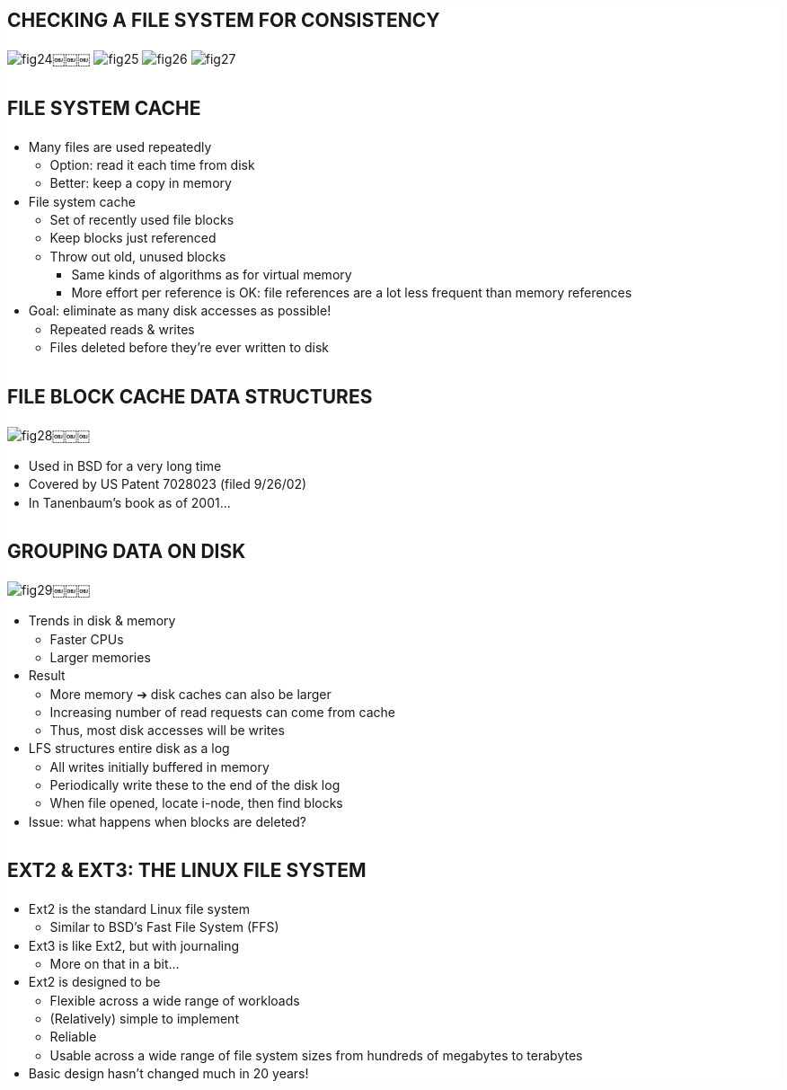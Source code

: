 
## CHECKING A FILE SYSTEM FOR CONSISTENCY
![fig24](ch06/ch06-fig24.png)￼￼￼
![fig25](ch06/ch06-fig25.png)
![fig26](ch06/ch06-fig26.png)
![fig27](ch06/ch06-fig27.png)

## FILE SYSTEM CACHE
- Many files are used repeatedly
    - Option: read it each time from disk
    - Better: keep a copy in memory
- File system cache
    - Set of recently used file blocks
    - Keep blocks just referenced
    - Throw out old, unused blocks
        - Same kinds of algorithms as for virtual memory
        - More effort per reference is OK: file references are a lot less frequent than memory references
- Goal: eliminate as many disk accesses as possible!
    -  Repeated reads & writes
    - Files deleted before they’re ever written to disk


## FILE BLOCK CACHE DATA STRUCTURES
![fig28](ch06/ch06-fig28.png)￼￼￼
- Used in BSD for a very long time
- Covered by US Patent 7028023 (filed 9/26/02)
- In Tanenbaum’s book as of 2001...


## GROUPING DATA ON DISK
![fig29](ch06/ch06-fig29.png)￼￼￼
- Trends in disk & memory
    - Faster CPUs
    - Larger memories
- Result
    - More memory ➔ disk caches can also be larger
    - Increasing number of read requests can come from cache
    - Thus, most disk accesses will be writes
- LFS structures entire disk as a log
    - All writes initially buffered in memory
    - Periodically write these to the end of the disk log
    - When file opened, locate i-node, then find blocks
- Issue: what happens when blocks are deleted?


## EXT2 & EXT3:  THE LINUX FILE SYSTEM
- Ext2 is the standard Linux file system
    - Similar to BSD’s Fast File System (FFS)
- Ext3 is like Ext2, but with journaling
    - More on that in a bit...
- Ext2 is designed to be
    - Flexible across a wide range of workloads
    - (Relatively) simple to implement
    - Reliable
    - Usable across a wide range of file system sizes from hundreds of megabytes to terabytes
- Basic design hasn’t changed much in 20 years!
